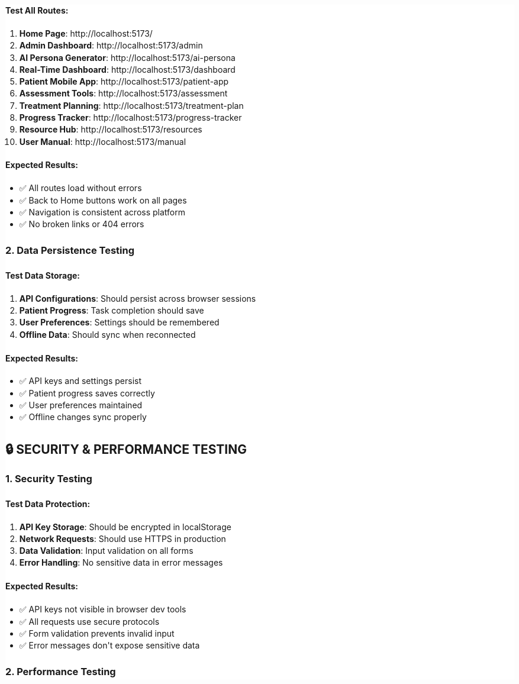 #### **Test All Routes:**
1. **Home Page**: http://localhost:5173/
2. **Admin Dashboard**: http://localhost:5173/admin
3. **AI Persona Generator**: http://localhost:5173/ai-persona
4. **Real-Time Dashboard**: http://localhost:5173/dashboard
5. **Patient Mobile App**: http://localhost:5173/patient-app
6. **Assessment Tools**: http://localhost:5173/assessment
7. **Treatment Planning**: http://localhost:5173/treatment-plan
8. **Progress Tracker**: http://localhost:5173/progress-tracker
9. **Resource Hub**: http://localhost:5173/resources
10. **User Manual**: http://localhost:5173/manual

#### **Expected Results:**
- ✅ All routes load without errors
- ✅ Back to Home buttons work on all pages
- ✅ Navigation is consistent across platform
- ✅ No broken links or 404 errors

### **2. Data Persistence Testing**

#### **Test Data Storage:**
1. **API Configurations**: Should persist across browser sessions
2. **Patient Progress**: Task completion should save
3. **User Preferences**: Settings should be remembered
4. **Offline Data**: Should sync when reconnected

#### **Expected Results:**
- ✅ API keys and settings persist
- ✅ Patient progress saves correctly
- ✅ User preferences maintained
- ✅ Offline changes sync properly

## 🔒 **SECURITY & PERFORMANCE TESTING**

### **1. Security Testing**

#### **Test Data Protection:**
1. **API Key Storage**: Should be encrypted in localStorage
2. **Network Requests**: Should use HTTPS in production
3. **Data Validation**: Input validation on all forms
4. **Error Handling**: No sensitive data in error messages

#### **Expected Results:**
- ✅ API keys not visible in browser dev tools
- ✅ All requests use secure protocols
- ✅ Form validation prevents invalid input
- ✅ Error messages don't expose sensitive data

### **2. Performance Testing**
